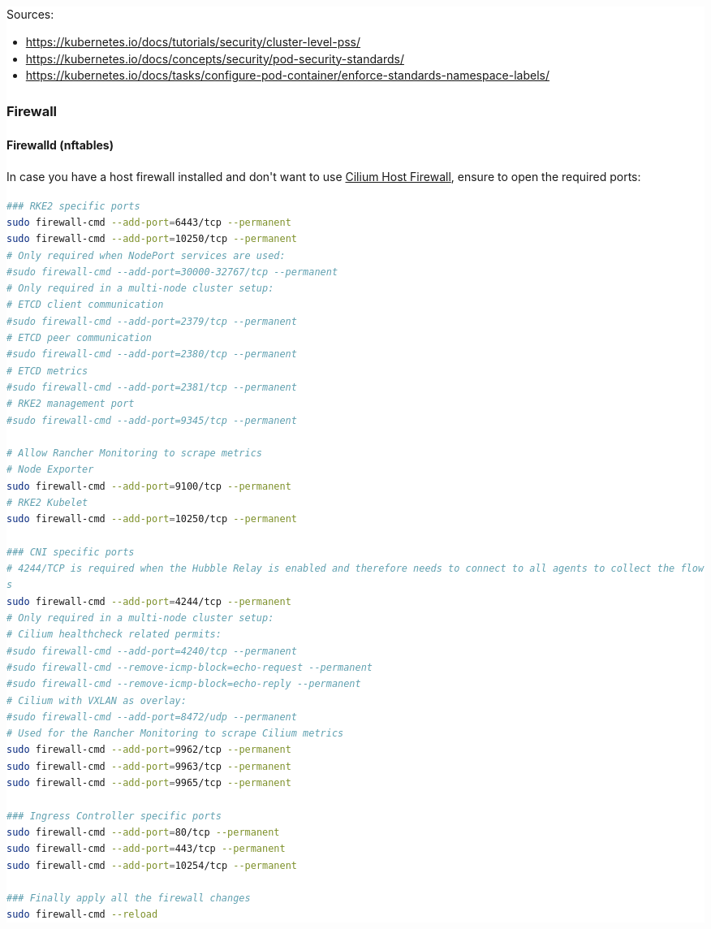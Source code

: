 
Sources:
- https://kubernetes.io/docs/tutorials/security/cluster-level-pss/
- https://kubernetes.io/docs/concepts/security/pod-security-standards/
- https://kubernetes.io/docs/tasks/configure-pod-container/enforce-standards-namespace-labels/

### Firewall

#### Firewalld (nftables)
In case you have a host firewall installed and don't want to use [Cilium Host Firewall](https://docs.cilium.io/en/stable/security/host-firewall/), ensure to open the required ports:
```bash
### RKE2 specific ports
sudo firewall-cmd --add-port=6443/tcp --permanent
sudo firewall-cmd --add-port=10250/tcp --permanent
# Only required when NodePort services are used:
#sudo firewall-cmd --add-port=30000-32767/tcp --permanent
# Only required in a multi-node cluster setup:
# ETCD client communication
#sudo firewall-cmd --add-port=2379/tcp --permanent
# ETCD peer communication
#sudo firewall-cmd --add-port=2380/tcp --permanent
# ETCD metrics
#sudo firewall-cmd --add-port=2381/tcp --permanent
# RKE2 management port
#sudo firewall-cmd --add-port=9345/tcp --permanent

# Allow Rancher Monitoring to scrape metrics
# Node Exporter
sudo firewall-cmd --add-port=9100/tcp --permanent
# RKE2 Kubelet
sudo firewall-cmd --add-port=10250/tcp --permanent

### CNI specific ports
# 4244/TCP is required when the Hubble Relay is enabled and therefore needs to connect to all agents to collect the flows
sudo firewall-cmd --add-port=4244/tcp --permanent
# Only required in a multi-node cluster setup:
# Cilium healthcheck related permits:
#sudo firewall-cmd --add-port=4240/tcp --permanent
#sudo firewall-cmd --remove-icmp-block=echo-request --permanent
#sudo firewall-cmd --remove-icmp-block=echo-reply --permanent
# Cilium with VXLAN as overlay:
#sudo firewall-cmd --add-port=8472/udp --permanent
# Used for the Rancher Monitoring to scrape Cilium metrics
sudo firewall-cmd --add-port=9962/tcp --permanent
sudo firewall-cmd --add-port=9963/tcp --permanent
sudo firewall-cmd --add-port=9965/tcp --permanent

### Ingress Controller specific ports
sudo firewall-cmd --add-port=80/tcp --permanent
sudo firewall-cmd --add-port=443/tcp --permanent
sudo firewall-cmd --add-port=10254/tcp --permanent

### Finally apply all the firewall changes
sudo firewall-cmd --reload
```
